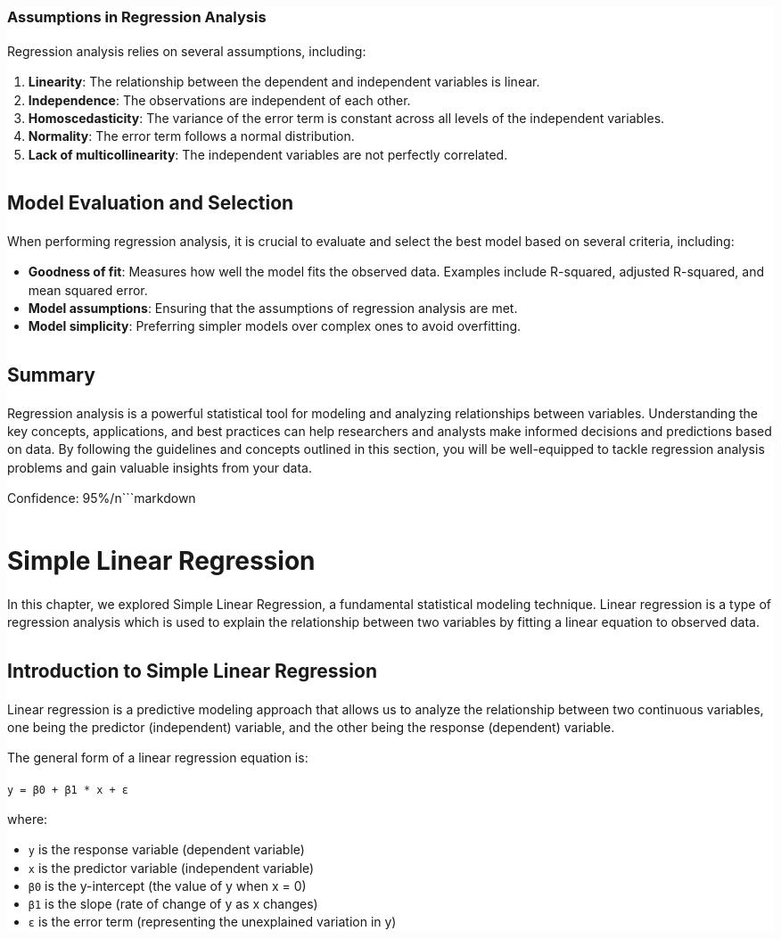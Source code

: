 ### Assumptions in Regression Analysis

Regression analysis relies on several assumptions, including:

1. **Linearity**: The relationship between the dependent and independent variables is linear.
2. **Independence**: The observations are independent of each other.
3. **Homoscedasticity**: The variance of the error term is constant across all levels of the independent variables.
4. **Normality**: The error term follows a normal distribution.
5. **Lack of multicollinearity**: The independent variables are not perfectly correlated.

## Model Evaluation and Selection

When performing regression analysis, it is crucial to evaluate and select the best model based on several criteria, including:

- **Goodness of fit**: Measures how well the model fits the observed data. Examples include R-squared, adjusted R-squared, and mean squared error.
- **Model assumptions**: Ensuring that the assumptions of regression analysis are met.
- **Model simplicity**: Preferring simpler models over complex ones to avoid overfitting.

## Summary

Regression analysis is a powerful statistical tool for modeling and analyzing relationships between variables. Understanding the key concepts, applications, and best practices can help researchers and analysts make informed decisions and predictions based on data. By following the guidelines and concepts outlined in this section, you will be well-equipped to tackle regression analysis problems and gain valuable insights from your data.

Confidence: 95%/n```markdown
# Simple Linear Regression

In this chapter, we explored Simple Linear Regression, a fundamental statistical modeling technique. Linear regression is a type of regression analysis which is used to explain the relationship between two variables by fitting a linear equation to observed data.

## Introduction to Simple Linear Regression

Linear regression is a predictive modeling approach that allows us to analyze the relationship between two continuous variables, one being the predictor (independent) variable, and the other being the response (dependent) variable.

The general form of a linear regression equation is:

`y = β0 + β1 * x + ε`

where:
- `y` is the response variable (dependent variable)
- `x` is the predictor variable (independent variable)
- `β0` is the y-intercept (the value of y when x = 0)
- `β1` is the slope (rate of change of y as x changes)
- `ε` is the error term (representing the unexplained variation in y)
